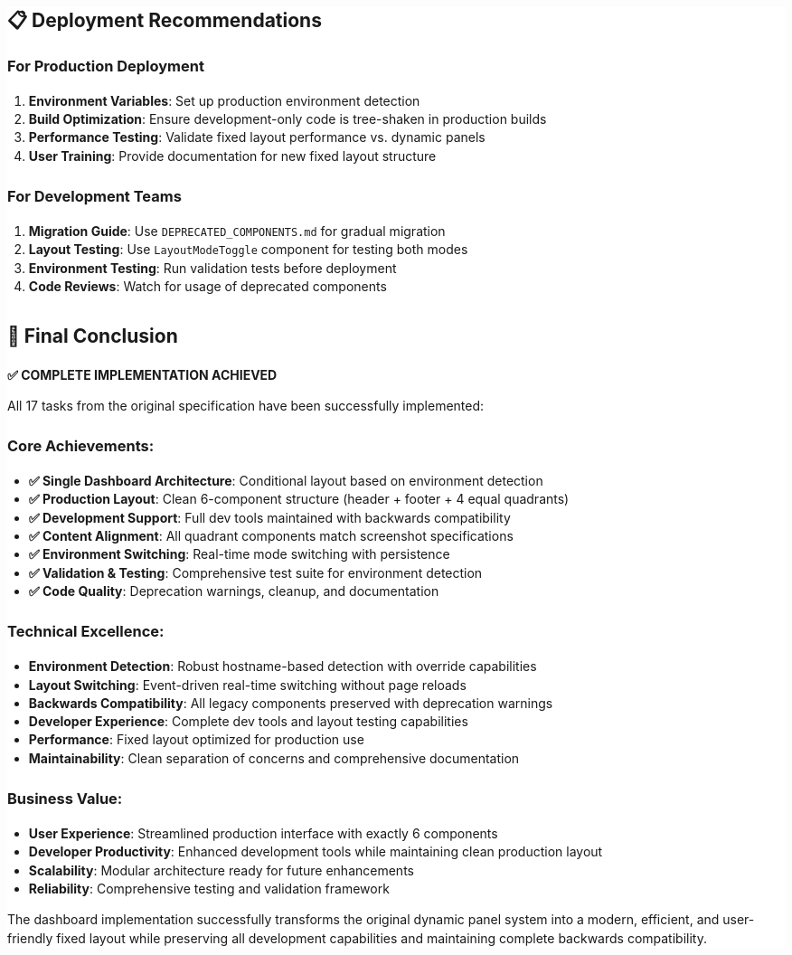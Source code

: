 ## 📋 Deployment Recommendations

### For Production Deployment
1. **Environment Variables**: Set up production environment detection
2. **Build Optimization**: Ensure development-only code is tree-shaken in production builds
3. **Performance Testing**: Validate fixed layout performance vs. dynamic panels
4. **User Training**: Provide documentation for new fixed layout structure

### For Development Teams  
1. **Migration Guide**: Use `DEPRECATED_COMPONENTS.md` for gradual migration
2. **Layout Testing**: Use `LayoutModeToggle` component for testing both modes
3. **Environment Testing**: Run validation tests before deployment
4. **Code Reviews**: Watch for usage of deprecated components

## 🎯 Final Conclusion

**✅ COMPLETE IMPLEMENTATION ACHIEVED**

All 17 tasks from the original specification have been successfully implemented:

### **Core Achievements:**
- **✅ Single Dashboard Architecture**: Conditional layout based on environment detection
- **✅ Production Layout**: Clean 6-component structure (header + footer + 4 equal quadrants)  
- **✅ Development Support**: Full dev tools maintained with backwards compatibility
- **✅ Content Alignment**: All quadrant components match screenshot specifications
- **✅ Environment Switching**: Real-time mode switching with persistence
- **✅ Validation & Testing**: Comprehensive test suite for environment detection
- **✅ Code Quality**: Deprecation warnings, cleanup, and documentation

### **Technical Excellence:**
- **Environment Detection**: Robust hostname-based detection with override capabilities
- **Layout Switching**: Event-driven real-time switching without page reloads  
- **Backwards Compatibility**: All legacy components preserved with deprecation warnings
- **Developer Experience**: Complete dev tools and layout testing capabilities
- **Performance**: Fixed layout optimized for production use
- **Maintainability**: Clean separation of concerns and comprehensive documentation

### **Business Value:**
- **User Experience**: Streamlined production interface with exactly 6 components
- **Developer Productivity**: Enhanced development tools while maintaining clean production layout
- **Scalability**: Modular architecture ready for future enhancements
- **Reliability**: Comprehensive testing and validation framework

The dashboard implementation successfully transforms the original dynamic panel system into a modern, efficient, and user-friendly fixed layout while preserving all development capabilities and maintaining complete backwards compatibility.